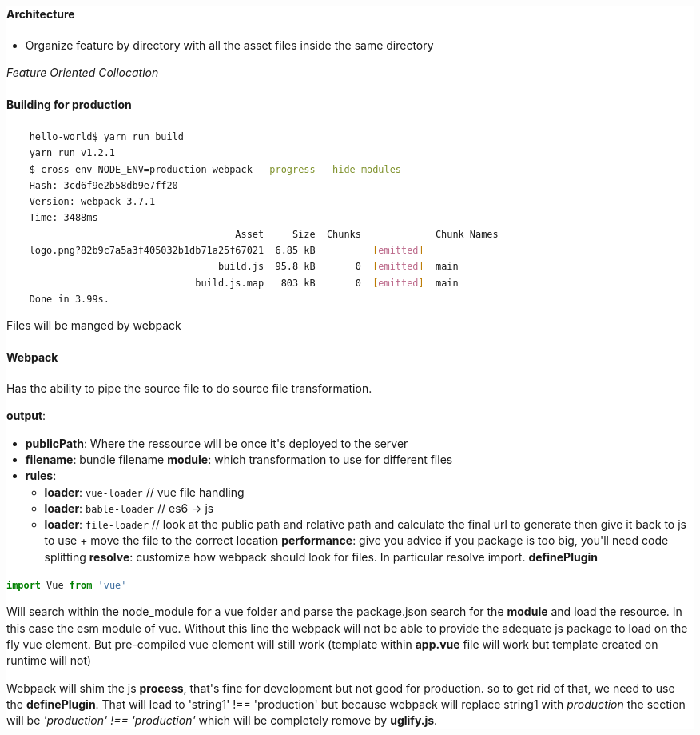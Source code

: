 #### Architecture

* Organize feature by directory with all the asset files inside the same directory

*Feature Oriented Collocation*

#### Building for production

```bash
    hello-world$ yarn run build
    yarn run v1.2.1
    $ cross-env NODE_ENV=production webpack --progress --hide-modules
    Hash: 3cd6f9e2b58db9e7ff20                                                           
    Version: webpack 3.7.1
    Time: 3488ms
                                        Asset     Size  Chunks             Chunk Names
    logo.png?82b9c7a5a3f405032b1db71a25f67021  6.85 kB          [emitted]  
                                     build.js  95.8 kB       0  [emitted]  main
                                 build.js.map   803 kB       0  [emitted]  main
    Done in 3.99s.
```

Files will be manged by webpack

#### Webpack

Has the ability to pipe the source file to do source file transformation.

**output**:
* **publicPath**: Where the ressource will be once it's deployed to the server
* **filename**: bundle filename
**module**: which transformation to use for different files
* **rules**:
    + **loader**: `vue-loader` // vue file handling
    + **loader**: `bable-loader` // es6 -> js
    + **loader**: `file-loader` // look at the public path and relative path and calculate the final url to generate then give it back to js to use + move the file to the correct location
**performance**: give you advice if you package is too big, you'll need code splitting
**resolve**: customize how webpack should look for files. In particular resolve import.
**definePlugin**

```js
import Vue from 'vue'
```

Will search within the node_module for a vue folder and parse the package.json search for the **module** and load the resource. In this case the esm module of vue.
Without this line the webpack will not be able to provide the adequate js package to load on the fly vue element. But pre-compiled vue element will still work (template within **app.vue** file will work but template created on runtime will not)

Webpack will shim the js **process**, that's fine for development but not good for production. so to get rid of that, we need to use the **definePlugin**.
That will lead to 'string1' !== 'production' but because webpack will replace string1 with *production* the section will be *'production' !== 'production'* which will be completely remove by **uglify.js**.
